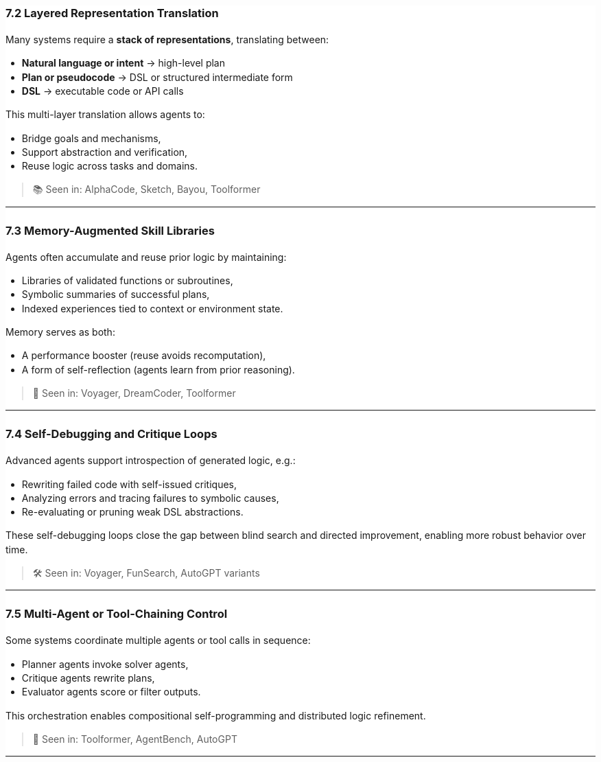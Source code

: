 
### 7.2 Layered Representation Translation

Many systems require a **stack of representations**, translating between:
- **Natural language or intent** → high-level plan
- **Plan or pseudocode** → DSL or structured intermediate form
- **DSL** → executable code or API calls

This multi-layer translation allows agents to:
- Bridge goals and mechanisms,
- Support abstraction and verification,
- Reuse logic across tasks and domains.

> 📚 Seen in: AlphaCode, Sketch, Bayou, Toolformer

---

### 7.3 Memory-Augmented Skill Libraries

Agents often accumulate and reuse prior logic by maintaining:
- Libraries of validated functions or subroutines,
- Symbolic summaries of successful plans,
- Indexed experiences tied to context or environment state.

Memory serves as both:
- A performance booster (reuse avoids recomputation),
- A form of self-reflection (agents learn from prior reasoning).

> 🧠 Seen in: Voyager, DreamCoder, Toolformer

---

### 7.4 Self-Debugging and Critique Loops

Advanced agents support introspection of generated logic, e.g.:
- Rewriting failed code with self-issued critiques,
- Analyzing errors and tracing failures to symbolic causes,
- Re-evaluating or pruning weak DSL abstractions.

These self-debugging loops close the gap between blind search and directed improvement, enabling more robust behavior over time.

> 🛠 Seen in: Voyager, FunSearch, AutoGPT variants

---

### 7.5 Multi-Agent or Tool-Chaining Control

Some systems coordinate multiple agents or tool calls in sequence:
- Planner agents invoke solver agents,
- Critique agents rewrite plans,
- Evaluator agents score or filter outputs.

This orchestration enables compositional self-programming and distributed logic refinement.

> 🤖 Seen in: Toolformer, AgentBench, AutoGPT

---